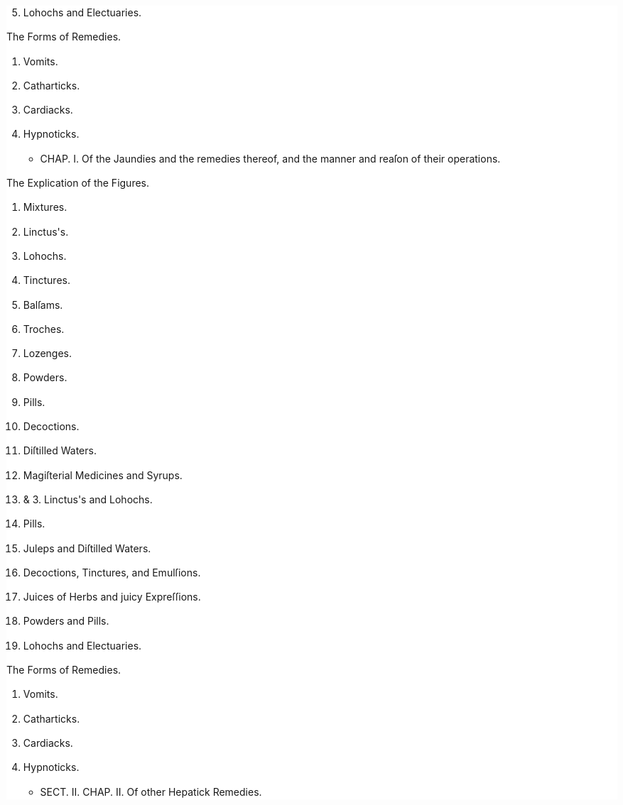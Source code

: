 5. Lohochs and Electuaries.

The Forms of Remedies.

1. Vomits.

2. Catharticks.

1. Cardiacks.

2. Hypnoticks.

      * CHAP. I. Of the Jaundies and the remedies thereof, and the manner and reaſon of their operations.

The Explication of the Figures.

1. Mixtures.

2. Linctus's.

3. Lohochs.

4. Tinctures.

5. Balſams.

6. Troches.

7. Lozenges.

8. Powders.

9. Pills.

10. Decoctions.

11. Diſtilled Waters.

1. Magiſterial Medicines and Syrups.

2. & 3. Linctus's and Lohochs.

9. Pills.

1. Juleps and Diſtilled Waters.

2. Decoctions, Tinctures, and Emulſions.

3. Juices of Herbs and juicy Expreſſions.

4. Powders and Pills.

5. Lohochs and Electuaries.

The Forms of Remedies.

1. Vomits.

2. Catharticks.

1. Cardiacks.

2. Hypnoticks.

      * SECT. II. CHAP. II. Of other Hepatick Remedies.
